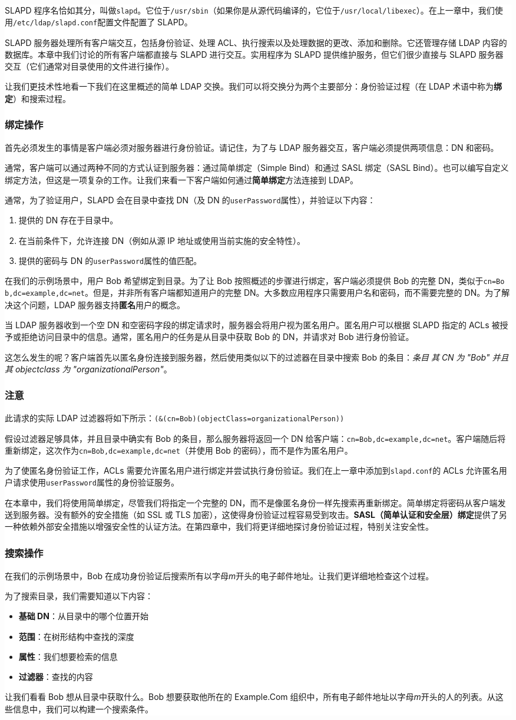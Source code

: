 SLAPD 程序名恰如其分，叫做`slapd`。它位于`/usr/sbin`（如果你是从源代码编译的，它位于`/usr/local/libexec`）。在上一章中，我们使用`/etc/ldap/slapd.conf`配置文件配置了 SLAPD。

SLAPD 服务器处理所有客户端交互，包括身份验证、处理 ACL、执行搜索以及处理数据的更改、添加和删除。它还管理存储 LDAP 内容的数据库。本章中我们讨论的所有客户端都直接与 SLAPD 进行交互。实用程序为 SLAPD 提供维护服务，但它们很少直接与 SLAPD 服务器交互（它们通常对目录使用的文件进行操作）。

让我们更技术性地看一下我们在这里概述的简单 LDAP 交换。我们可以将交换分为两个主要部分：身份验证过程（在 LDAP 术语中称为**绑定**）和搜索过程。

### 绑定操作

首先必须发生的事情是客户端必须对服务器进行身份验证。请记住，为了与 LDAP 服务器交互，客户端必须提供两项信息：DN 和密码。

通常，客户端可以通过两种不同的方式认证到服务器：通过简单绑定（Simple Bind）和通过 SASL 绑定（SASL Bind）。也可以编写自定义绑定方法，但这是一项复杂的工作。让我们来看一下客户端如何通过**简单绑定**方法连接到 LDAP。

通常，为了验证用户，SLAPD 会在目录中查找 DN（及 DN 的`userPassword`属性），并验证以下内容：

1.  提供的 DN 存在于目录中。

1.  在当前条件下，允许连接 DN（例如从源 IP 地址或使用当前实施的安全特性）。

1.  提供的密码与 DN 的`userPassword`属性的值匹配。

在我们的示例场景中，用户 Bob 希望绑定到目录。为了让 Bob 按照概述的步骤进行绑定，客户端必须提供 Bob 的完整 DN，类似于`cn=Bob,dc=example,dc=net`。但是，并非所有客户端都知道用户的完整 DN。大多数应用程序只需要用户名和密码，而不需要完整的 DN。为了解决这个问题，LDAP 服务器支持**匿名**用户的概念。

当 LDAP 服务器收到一个空 DN 和空密码字段的绑定请求时，服务器会将用户视为匿名用户。匿名用户可以根据 SLAPD 指定的 ACLs 被授予或拒绝访问目录中的信息。通常，匿名用户的任务是从目录中获取 Bob 的 DN，并请求对 Bob 进行身份验证。

这怎么发生的呢？客户端首先以匿名身份连接到服务器，然后使用类似以下的过滤器在目录中搜索 Bob 的条目：*条目* *其* *CN* *为* *"Bob"* *并且* *其* *objectclass* *为* *"organizationalPerson"*。

### 注意

此请求的实际 LDAP 过滤器将如下所示：`(&(cn=Bob)(objectClass=organizationalPerson))`

假设过滤器足够具体，并且目录中确实有 Bob 的条目，那么服务器将返回一个 DN 给客户端：`cn=Bob,dc=example,dc=net`。客户端随后将重新绑定，这次作为`cn=Bob,dc=example,dc=net`（并使用 Bob 的密码），而不是作为匿名用户。

为了使匿名身份验证工作，ACLs 需要允许匿名用户进行绑定并尝试执行身份验证。我们在上一章中添加到`slapd.conf`的 ACLs 允许匿名用户请求使用`userPassword`属性的身份验证服务。

在本章中，我们将使用简单绑定，尽管我们将指定一个完整的 DN，而不是像匿名身份一样先搜索再重新绑定。简单绑定将密码从客户端发送到服务器。没有额外的安全措施（如 SSL 或 TLS 加密），这使得身份验证过程容易受到攻击。**SASL（简单认证和安全层）绑定**提供了另一种依赖外部安全措施以增强安全性的认证方法。在第四章中，我们将更详细地探讨身份验证过程，特别关注安全性。

### 搜索操作

在我们的示例场景中，Bob 在成功身份验证后搜索所有以字母*m*开头的电子邮件地址。让我们更详细地检查这个过程。

为了搜索目录，我们需要知道以下内容：

+   **基础 DN**：从目录中的哪个位置开始

+   **范围**：在树形结构中查找的深度

+   **属性**：我们想要检索的信息

+   **过滤器**：查找的内容

让我们看看 Bob 想从目录中获取什么。Bob 想要获取他所在的 Example.Com 组织中，所有电子邮件地址以字母*m*开头的人的列表。从这些信息中，我们可以构建一个搜索条件。
